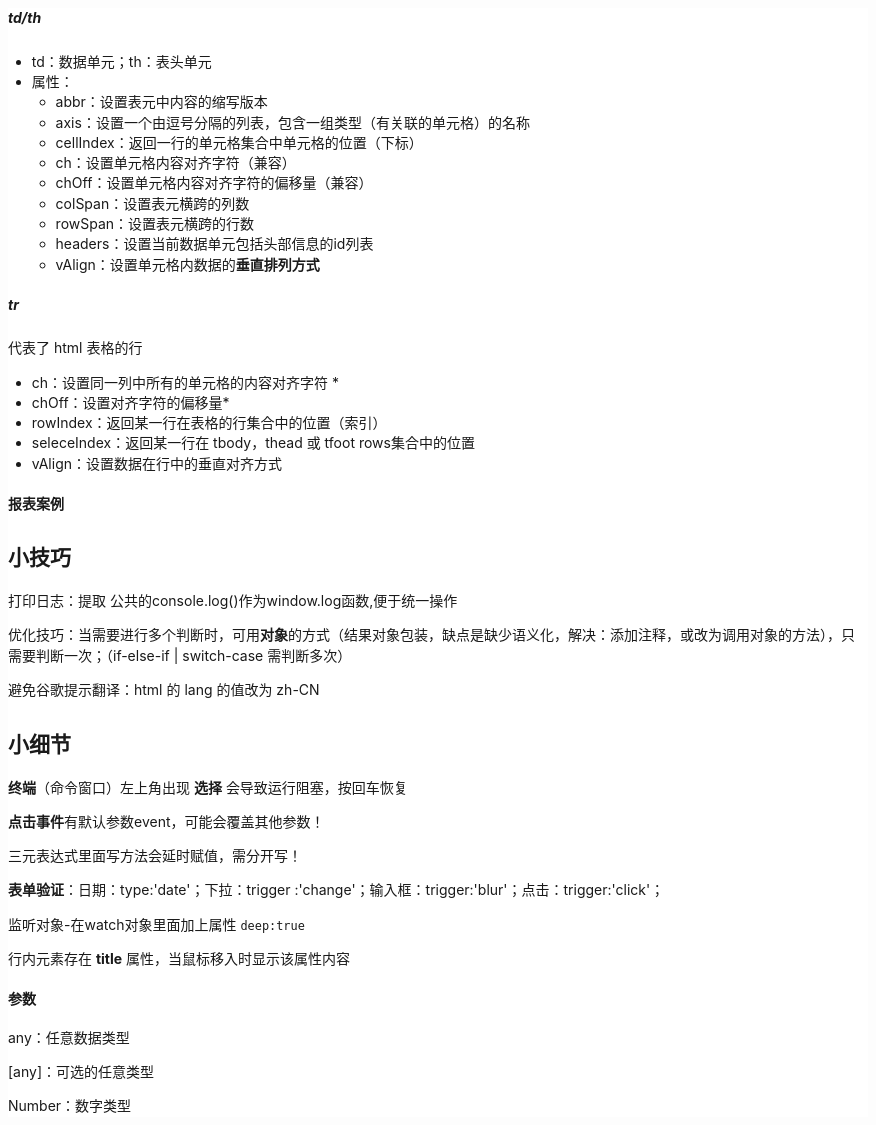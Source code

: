 ##### td/th

- td：数据单元；th：表头单元
- 属性：
  - abbr：设置表元中内容的缩写版本
  - axis：设置一个由逗号分隔的列表，包含一组类型（有关联的单元格）的名称
  - cellIndex：返回一行的单元格集合中单元格的位置（下标）
  - ch：设置单元格内容对齐字符（兼容）
  - chOff：设置单元格内容对齐字符的偏移量（兼容）
  - colSpan：设置表元横跨的列数
  - rowSpan：设置表元横跨的行数
  - headers：设置当前数据单元包括头部信息的id列表
  - vAlign：设置单元格内数据的**垂直排列方式**

##### tr

代表了 html 表格的行

* ch：设置同一列中所有的单元格的内容对齐字符 *
* chOff：设置对齐字符的偏移量*
* rowIndex：返回某一行在表格的行集合中的位置（索引）
* seleceIndex：返回某一行在 tbody，thead 或 tfoot rows集合中的位置
* vAlign：设置数据在行中的垂直对齐方式

#### 报表案例

## 小技巧

打印日志：提取 公共的console.log()作为window.log函数,便于统一操作

优化技巧：当需要进行多个判断时，可用**对象**的方式（结果对象包装，缺点是缺少语义化，解决：添加注释，或改为调用对象的方法），只需要判断一次；（if-else-if | switch-case 需判断多次）

避免谷歌提示翻译：html 的 lang 的值改为 zh-CN

## 小细节

**终端**（命令窗口）左上角出现 **选择** 会导致运行阻塞，按回车恢复

**点击事件**有默认参数event，可能会覆盖其他参数！

三元表达式里面写方法会延时赋值，需分开写！

**表单验证**：日期：type:'date'；下拉：trigger :'change'；输入框：trigger:'blur'；点击：trigger:'click'；

监听对象-在watch对象里面加上属性 `deep:true`

行内元素存在 **title** 属性，当鼠标移入时显示该属性内容

#### 参数

any：任意数据类型

[any]：可选的任意类型

Number：数字类型
